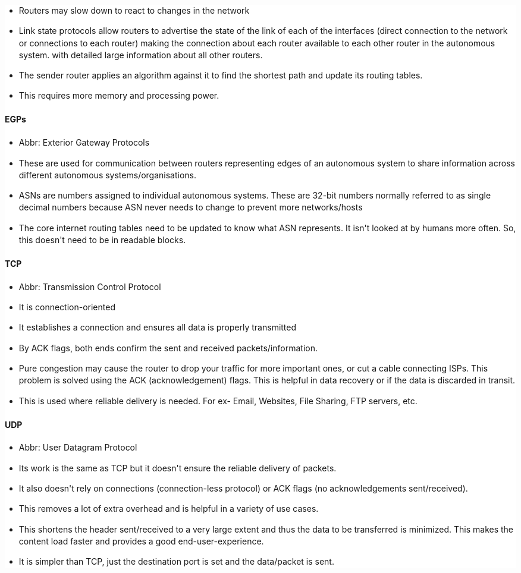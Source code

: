 *   Routers may slow down to react to changes in the network
    
*   Link state protocols allow routers to advertise the state of the link of each of the interfaces (direct connection to the network or connections to each router) making the connection about each router available to each other router in the autonomous system. with detailed large information about all other routers.
    
*   The sender router applies an algorithm against it to find the shortest path and update its routing tables.
    
*   This requires more memory and processing power.
    

#### EGPs

*   Abbr: Exterior Gateway Protocols
    
*   These are used for communication between routers representing edges of an autonomous system to share information across different autonomous systems/organisations.
    
*   ASNs are numbers assigned to individual autonomous systems. These are 32-bit numbers normally referred to as single decimal numbers because ASN never needs to change to prevent more networks/hosts
    
*   The core internet routing tables need to be updated to know what ASN represents. It isn't looked at by humans more often. So, this doesn't need to be in readable blocks.
    

#### TCP

*   Abbr: Transmission Control Protocol
    
*   It is connection-oriented
    
*   It establishes a connection and ensures all data is properly transmitted
    
*   By ACK flags, both ends confirm the sent and received packets/information.
    
*   Pure congestion may cause the router to drop your traffic for more important ones, or cut a cable connecting ISPs. This problem is solved using the ACK (acknowledgement) flags. This is helpful in data recovery or if the data is discarded in transit.
    
*   This is used where reliable delivery is needed. For ex- Email, Websites, File Sharing, FTP servers, etc.
    

#### UDP

*   Abbr: User Datagram Protocol
    
*   Its work is the same as TCP but it doesn't ensure the reliable delivery of packets.
    
*   It also doesn't rely on connections (connection-less protocol) or ACK flags (no acknowledgements sent/received).
    
*   This removes a lot of extra overhead and is helpful in a variety of use cases.
    
*   This shortens the header sent/received to a very large extent and thus the data to be transferred is minimized. This makes the content load faster and provides a good end-user-experience.
    
*   It is simpler than TCP, just the destination port is set and the data/packet is sent.
    